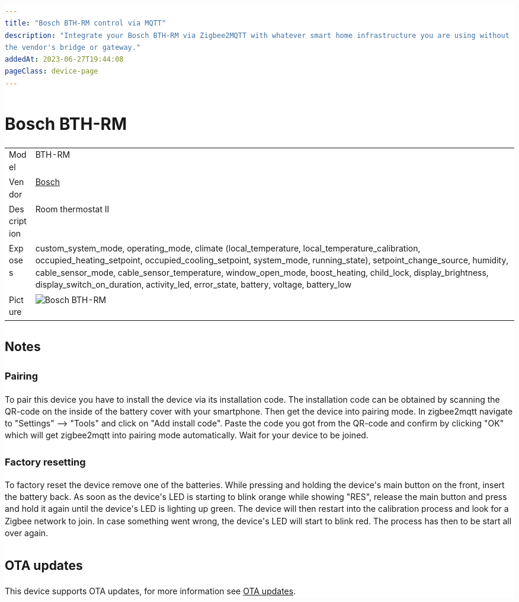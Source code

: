 ```yaml
---
title: "Bosch BTH-RM control via MQTT"
description: "Integrate your Bosch BTH-RM via Zigbee2MQTT with whatever smart home infrastructure you are using without the vendor's bridge or gateway."
addedAt: 2023-06-27T19:44:08
pageClass: device-page
---
```








# Bosch BTH-RM

|     |     |
|-----|-----|
| Model | BTH-RM  |
| Vendor  | [Bosch](/supported-devices/#v=Bosch)  |
| Description | Room thermostat II |
| Exposes | custom_system_mode, operating_mode, climate (local_temperature, local_temperature_calibration, occupied_heating_setpoint, occupied_cooling_setpoint, system_mode, running_state), setpoint_change_source, humidity, cable_sensor_mode, cable_sensor_temperature, window_open_mode, boost_heating, child_lock, display_brightness, display_switch_on_duration, activity_led, error_state, battery, voltage, battery_low |
| Picture | ![Bosch BTH-RM](https://www.zigbee2mqtt.io/images/devices/BTH-RM.png) |



## Notes

### Pairing
To pair this device you have to install the device via its installation code. The installation code can be obtained by scanning the QR-code on the inside of the battery cover with your smartphone. Then get the device into pairing mode. In zigbee2mqtt navigate to  "Settings" --> "Tools" and click on "Add install code". Paste the code you got from the QR-code and confirm by clicking "OK" which will get zigbee2mqtt into pairing mode automatically. Wait for your device to be joined.


### Factory resetting
To factory reset the device remove one of the batteries. While pressing and holding the device's main button on the front, insert the battery back. As soon as the device's LED is starting to blink orange while showing "RES", release the main button and press and hold it again until the device's LED is lighting up green. The device will then restart into the calibration process and look for a Zigbee network to join. In case something went wrong, the device's LED will start to blink red. The process has then to be start all over again.



## OTA updates
This device supports OTA updates, for more information see [OTA updates](../guide/usage/ota_updates.md).
